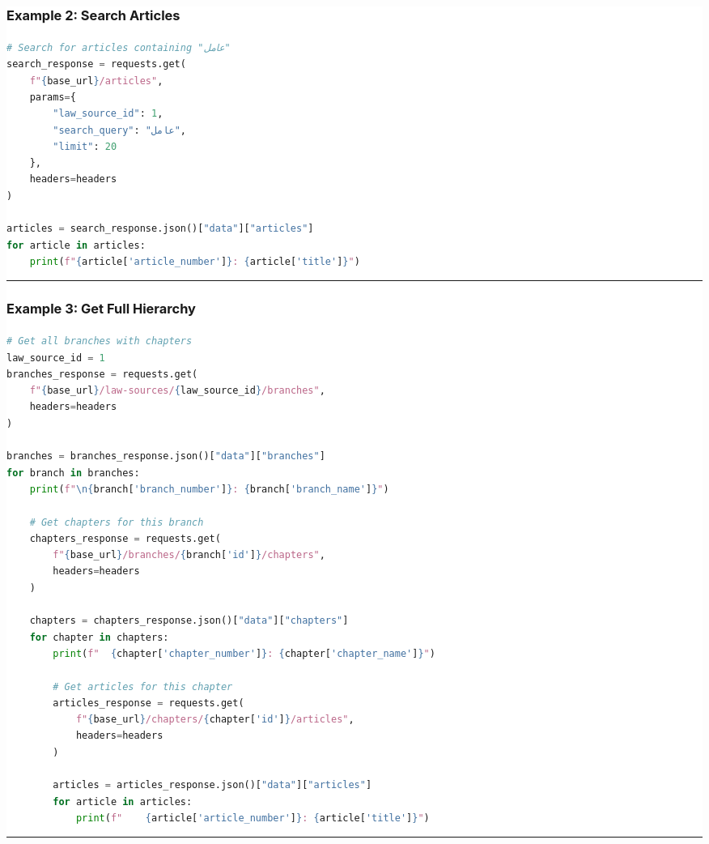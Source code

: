 
### Example 2: Search Articles

```python
# Search for articles containing "عامل"
search_response = requests.get(
    f"{base_url}/articles",
    params={
        "law_source_id": 1,
        "search_query": "عامل",
        "limit": 20
    },
    headers=headers
)

articles = search_response.json()["data"]["articles"]
for article in articles:
    print(f"{article['article_number']}: {article['title']}")
```

---

### Example 3: Get Full Hierarchy

```python
# Get all branches with chapters
law_source_id = 1
branches_response = requests.get(
    f"{base_url}/law-sources/{law_source_id}/branches",
    headers=headers
)

branches = branches_response.json()["data"]["branches"]
for branch in branches:
    print(f"\n{branch['branch_number']}: {branch['branch_name']}")
    
    # Get chapters for this branch
    chapters_response = requests.get(
        f"{base_url}/branches/{branch['id']}/chapters",
        headers=headers
    )
    
    chapters = chapters_response.json()["data"]["chapters"]
    for chapter in chapters:
        print(f"  {chapter['chapter_number']}: {chapter['chapter_name']}")
        
        # Get articles for this chapter
        articles_response = requests.get(
            f"{base_url}/chapters/{chapter['id']}/articles",
            headers=headers
        )
        
        articles = articles_response.json()["data"]["articles"]
        for article in articles:
            print(f"    {article['article_number']}: {article['title']}")
```

---